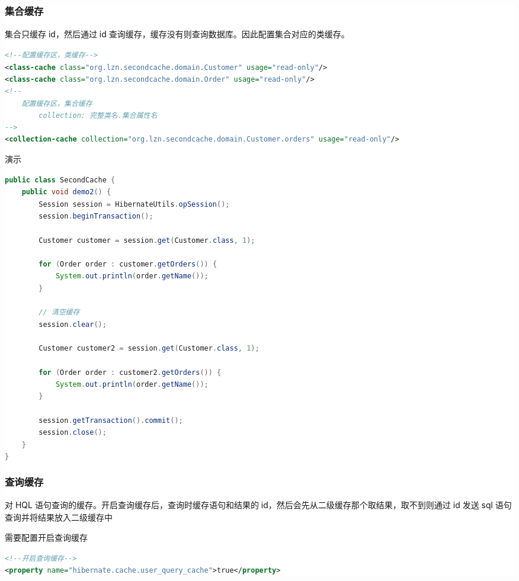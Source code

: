 ### <a name="collectCache" style="text-decoration:none">集合缓存</a>

集合只缓存 id，然后通过 id 查询缓存，缓存没有则查询数据库。因此配置集合对应的类缓存。

```xml
<!--配置缓存区，类缓存-->
<class-cache class="org.lzn.secondcache.domain.Customer" usage="read-only"/>
<class-cache class="org.lzn.secondcache.domain.Order" usage="read-only"/>
<!--
    配置缓存区，集合缓存
        collection: 完整类名.集合属性名
-->
<collection-cache collection="org.lzn.secondcache.domain.Customer.orders" usage="read-only"/>
```

演示

```java
public class SecondCache {
    public void demo2() {
        Session session = HibernateUtils.opSession();
        session.beginTransaction();

        Customer customer = session.get(Customer.class, 1);

        for (Order order : customer.getOrders()) {
            System.out.println(order.getName());
        }

        // 清空缓存
        session.clear();

        Customer customer2 = session.get(Customer.class, 1);

        for (Order order : customer2.getOrders()) {
            System.out.println(order.getName());
        }

        session.getTransaction().commit();
        session.close();
    }
}
```

### <a name="queryCache" style="text-decoration:none">查询缓存</a>

对 HQL 语句查询的缓存。开启查询缓存后，查询时缓存语句和结果的 id，然后会先从二级缓存那个取结果，取不到则通过 id 发送 sql 语句查询并将结果放入二级缓存中

需要配置开启查询缓存

```xml
<!--开启查询缓存-->
<property name="hibernate.cache.user_query_cache">true</property>
```

